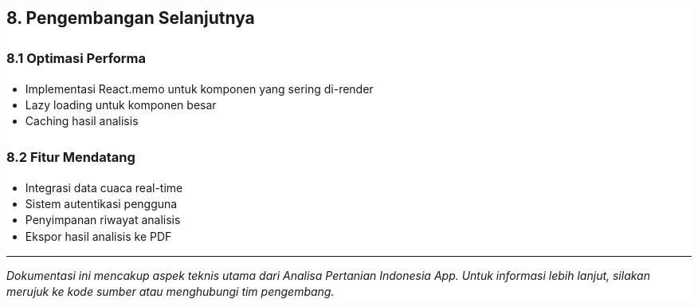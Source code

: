 ## 8. Pengembangan Selanjutnya

### 8.1 Optimasi Performa
- Implementasi React.memo untuk komponen yang sering di-render
- Lazy loading untuk komponen besar
- Caching hasil analisis

### 8.2 Fitur Mendatang
- Integrasi data cuaca real-time
- Sistem autentikasi pengguna
- Penyimpanan riwayat analisis
- Ekspor hasil analisis ke PDF

---

*Dokumentasi ini mencakup aspek teknis utama dari Analisa Pertanian Indonesia App. Untuk informasi lebih lanjut, silakan merujuk ke kode sumber atau menghubungi tim pengembang.*
